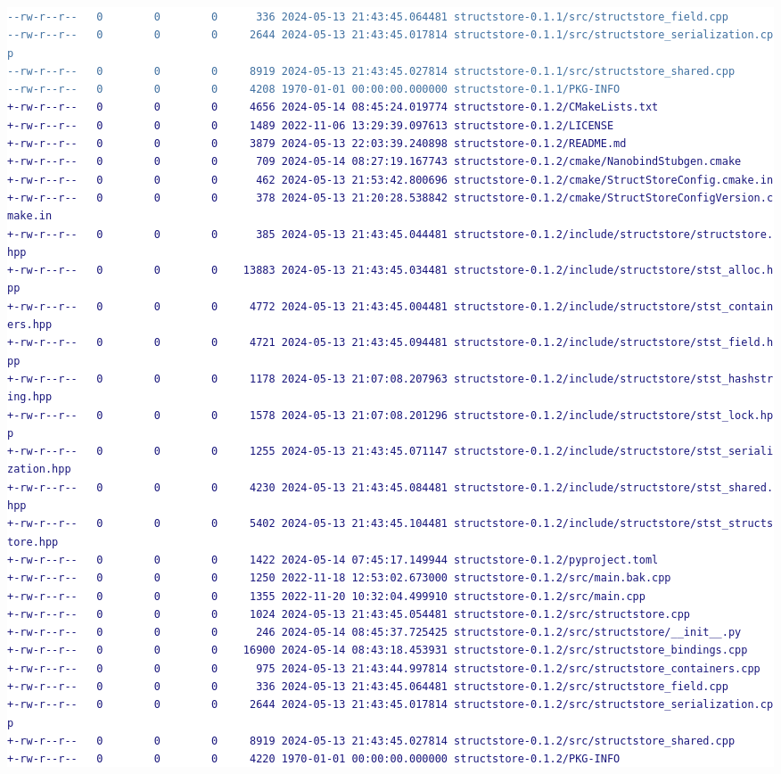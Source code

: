 ```diff
--rw-r--r--   0        0        0      336 2024-05-13 21:43:45.064481 structstore-0.1.1/src/structstore_field.cpp
--rw-r--r--   0        0        0     2644 2024-05-13 21:43:45.017814 structstore-0.1.1/src/structstore_serialization.cpp
--rw-r--r--   0        0        0     8919 2024-05-13 21:43:45.027814 structstore-0.1.1/src/structstore_shared.cpp
--rw-r--r--   0        0        0     4208 1970-01-01 00:00:00.000000 structstore-0.1.1/PKG-INFO
+-rw-r--r--   0        0        0     4656 2024-05-14 08:45:24.019774 structstore-0.1.2/CMakeLists.txt
+-rw-r--r--   0        0        0     1489 2022-11-06 13:29:39.097613 structstore-0.1.2/LICENSE
+-rw-r--r--   0        0        0     3879 2024-05-13 22:03:39.240898 structstore-0.1.2/README.md
+-rw-r--r--   0        0        0      709 2024-05-14 08:27:19.167743 structstore-0.1.2/cmake/NanobindStubgen.cmake
+-rw-r--r--   0        0        0      462 2024-05-13 21:53:42.800696 structstore-0.1.2/cmake/StructStoreConfig.cmake.in
+-rw-r--r--   0        0        0      378 2024-05-13 21:20:28.538842 structstore-0.1.2/cmake/StructStoreConfigVersion.cmake.in
+-rw-r--r--   0        0        0      385 2024-05-13 21:43:45.044481 structstore-0.1.2/include/structstore/structstore.hpp
+-rw-r--r--   0        0        0    13883 2024-05-13 21:43:45.034481 structstore-0.1.2/include/structstore/stst_alloc.hpp
+-rw-r--r--   0        0        0     4772 2024-05-13 21:43:45.004481 structstore-0.1.2/include/structstore/stst_containers.hpp
+-rw-r--r--   0        0        0     4721 2024-05-13 21:43:45.094481 structstore-0.1.2/include/structstore/stst_field.hpp
+-rw-r--r--   0        0        0     1178 2024-05-13 21:07:08.207963 structstore-0.1.2/include/structstore/stst_hashstring.hpp
+-rw-r--r--   0        0        0     1578 2024-05-13 21:07:08.201296 structstore-0.1.2/include/structstore/stst_lock.hpp
+-rw-r--r--   0        0        0     1255 2024-05-13 21:43:45.071147 structstore-0.1.2/include/structstore/stst_serialization.hpp
+-rw-r--r--   0        0        0     4230 2024-05-13 21:43:45.084481 structstore-0.1.2/include/structstore/stst_shared.hpp
+-rw-r--r--   0        0        0     5402 2024-05-13 21:43:45.104481 structstore-0.1.2/include/structstore/stst_structstore.hpp
+-rw-r--r--   0        0        0     1422 2024-05-14 07:45:17.149944 structstore-0.1.2/pyproject.toml
+-rw-r--r--   0        0        0     1250 2022-11-18 12:53:02.673000 structstore-0.1.2/src/main.bak.cpp
+-rw-r--r--   0        0        0     1355 2022-11-20 10:32:04.499910 structstore-0.1.2/src/main.cpp
+-rw-r--r--   0        0        0     1024 2024-05-13 21:43:45.054481 structstore-0.1.2/src/structstore.cpp
+-rw-r--r--   0        0        0      246 2024-05-14 08:45:37.725425 structstore-0.1.2/src/structstore/__init__.py
+-rw-r--r--   0        0        0    16900 2024-05-14 08:43:18.453931 structstore-0.1.2/src/structstore_bindings.cpp
+-rw-r--r--   0        0        0      975 2024-05-13 21:43:44.997814 structstore-0.1.2/src/structstore_containers.cpp
+-rw-r--r--   0        0        0      336 2024-05-13 21:43:45.064481 structstore-0.1.2/src/structstore_field.cpp
+-rw-r--r--   0        0        0     2644 2024-05-13 21:43:45.017814 structstore-0.1.2/src/structstore_serialization.cpp
+-rw-r--r--   0        0        0     8919 2024-05-13 21:43:45.027814 structstore-0.1.2/src/structstore_shared.cpp
+-rw-r--r--   0        0        0     4220 1970-01-01 00:00:00.000000 structstore-0.1.2/PKG-INFO
```
